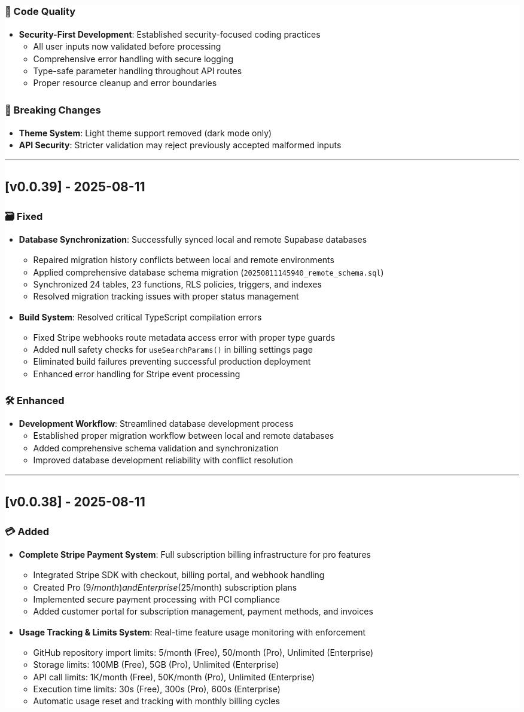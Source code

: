 ### 🧹 Code Quality
- **Security-First Development**: Established security-focused coding practices
  - All user inputs now validated before processing
  - Comprehensive error handling with secure logging
  - Type-safe parameter handling throughout API routes
  - Proper resource cleanup and error boundaries

### 🔧 Breaking Changes
- **Theme System**: Light theme support removed (dark mode only)
- **API Security**: Stricter validation may reject previously accepted malformed inputs

---

## [v0.0.39] - 2025-08-11

### 🗃️ Fixed
- **Database Synchronization**: Successfully synced local and remote Supabase databases
  - Repaired migration history conflicts between local and remote environments
  - Applied comprehensive database schema migration (`20250811145940_remote_schema.sql`)
  - Synchronized 24 tables, 23 functions, RLS policies, triggers, and indexes
  - Resolved migration tracking issues with proper status management

- **Build System**: Resolved critical TypeScript compilation errors
  - Fixed Stripe webhooks route metadata access error with proper type guards
  - Added null safety checks for `useSearchParams()` in billing settings page
  - Eliminated build failures preventing successful production deployment
  - Enhanced error handling for Stripe event processing

### 🛠️ Enhanced
- **Development Workflow**: Streamlined database development process
  - Established proper migration workflow between local and remote databases
  - Added comprehensive schema validation and synchronization
  - Improved database development reliability with conflict resolution

---

## [v0.0.38] - 2025-08-11

### 💳 Added
- **Complete Stripe Payment System**: Full subscription billing infrastructure for pro features
  - Integrated Stripe SDK with checkout, billing portal, and webhook handling
  - Created Pro ($9/month) and Enterprise ($25/month) subscription plans
  - Implemented secure payment processing with PCI compliance
  - Added customer portal for subscription management, payment methods, and invoices

- **Usage Tracking & Limits System**: Real-time feature usage monitoring with enforcement
  - GitHub repository import limits: 5/month (Free), 50/month (Pro), Unlimited (Enterprise)
  - Storage limits: 100MB (Free), 5GB (Pro), Unlimited (Enterprise)
  - API call limits: 1K/month (Free), 50K/month (Pro), Unlimited (Enterprise)
  - Execution time limits: 30s (Free), 300s (Pro), 600s (Enterprise)
  - Automatic usage reset and tracking with monthly billing cycles
